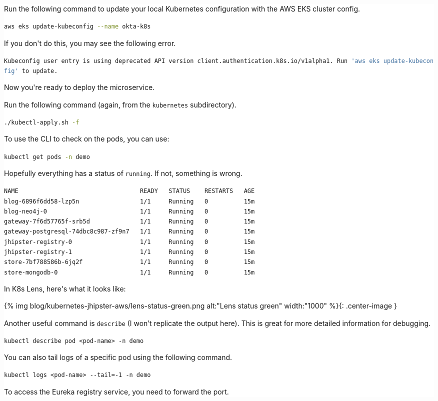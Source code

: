 Run the following command to update your local Kubernetes configuration with the AWS EKS cluster config.

```bash
aws eks update-kubeconfig --name okta-k8s
```

If you don't do this, you may see the following error.

```bash
Kubeconfig user entry is using deprecated API version client.authentication.k8s.io/v1alpha1. Run 'aws eks update-kubeconfig' to update.
```

Now you're ready to deploy the microservice. 

Run the following command (again, from the `kubernetes` subdirectory).

```bash
./kubectl-apply.sh -f
```

To use the CLI to check on the pods, you can use:

```bash
kubectl get pods -n demo
```

Hopefully everything has a status of `running`. If not, something is wrong.

```bash
NAME                                  READY   STATUS    RESTARTS   AGE
blog-6896f6dd58-lzp5n                 1/1     Running   0          15m
blog-neo4j-0                          1/1     Running   0          15m
gateway-7f6d57765f-srb5d              1/1     Running   0          15m
gateway-postgresql-74dbc8c987-zf9n7   1/1     Running   0          15m
jhipster-registry-0                   1/1     Running   0          15m
jhipster-registry-1                   1/1     Running   0          15m
store-7bf788586b-6jq2f                1/1     Running   0          15m
store-mongodb-0                       1/1     Running   0          15m
```

In K8s Lens, here's what it looks like:

{% img blog/kubernetes-jhipster-aws/lens-status-green.png alt:"Lens status green" width:"1000" %}{: .center-image }


Another useful command is `describe` (I won’t replicate the output here). This is great for more detailed information for debugging.

```
kubectl describe pod <pod-name> -n demo
```

You can also tail logs of a specific pod using the following command.

```
kubectl logs <pod-name> --tail=-1 -n demo
```

To access the Eureka registry service, you need to forward the port.
